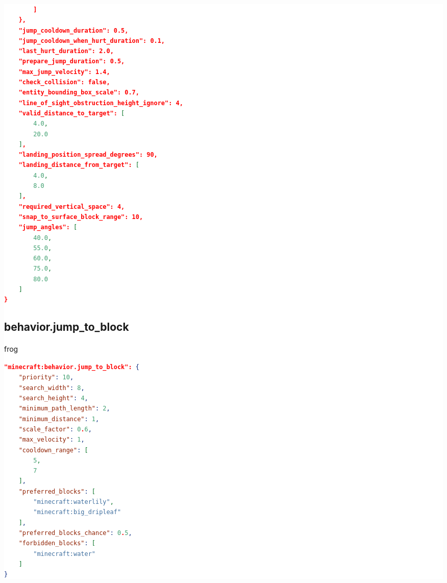 ```json
        ]
    },
    "jump_cooldown_duration": 0.5,
    "jump_cooldown_when_hurt_duration": 0.1,
    "last_hurt_duration": 2.0,
    "prepare_jump_duration": 0.5,
    "max_jump_velocity": 1.4,
    "check_collision": false,
    "entity_bounding_box_scale": 0.7,
    "line_of_sight_obstruction_height_ignore": 4,
    "valid_distance_to_target": [
        4.0,
        20.0
    ],
    "landing_position_spread_degrees": 90,
    "landing_distance_from_target": [
        4.0,
        8.0
    ],
    "required_vertical_space": 4,
    "snap_to_surface_block_range": 10,
    "jump_angles": [
        40.0,
        55.0,
        60.0,
        75.0,
        80.0
    ]
}
```

</Spoiler>

## behavior.jump_to_block

<Spoiler title="Show">

frog

<CodeHeader></CodeHeader>

```json
"minecraft:behavior.jump_to_block": {
    "priority": 10,
    "search_width": 8,
    "search_height": 4,
    "minimum_path_length": 2,
    "minimum_distance": 1,
    "scale_factor": 0.6,
    "max_velocity": 1,
    "cooldown_range": [
        5,
        7
    ],
    "preferred_blocks": [
        "minecraft:waterlily",
        "minecraft:big_dripleaf"
    ],
    "preferred_blocks_chance": 0.5,
    "forbidden_blocks": [
        "minecraft:water"
    ]
}
```
